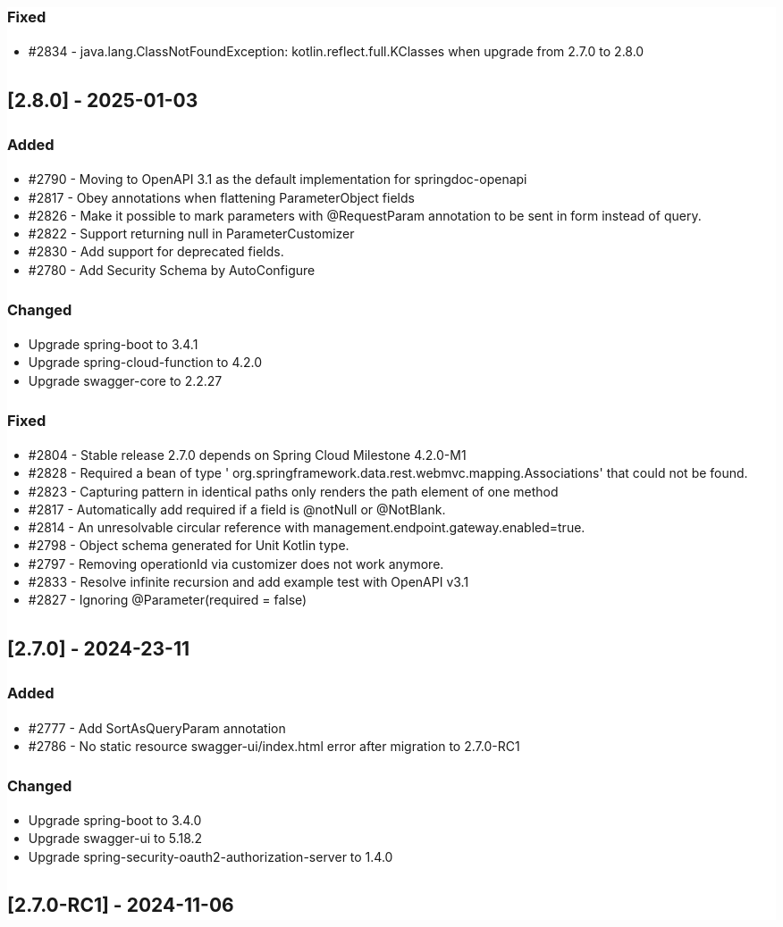 ### Fixed

- #2834 - java.lang.ClassNotFoundException: kotlin.reflect.full.KClasses when upgrade from
  2.7.0 to 2.8.0

## [2.8.0] - 2025-01-03

### Added

- #2790 - Moving to OpenAPI 3.1 as the default implementation for springdoc-openapi
- #2817 - Obey annotations when flattening ParameterObject fields
- #2826 - Make it possible to mark parameters with @RequestParam annotation to be sent in
  form instead of query.
- #2822 - Support returning null in ParameterCustomizer
- #2830 - Add support for deprecated fields.
- #2780 - Add Security Schema by AutoConfigure

### Changed

- Upgrade spring-boot to 3.4.1
- Upgrade spring-cloud-function to 4.2.0
- Upgrade swagger-core to 2.2.27

### Fixed

- #2804 - Stable release 2.7.0 depends on Spring Cloud Milestone 4.2.0-M1
- #2828 - Required a bean of type '
  org.springframework.data.rest.webmvc.mapping.Associations' that could not be found.
- #2823 - Capturing pattern in identical paths only renders the path element of one method
- #2817 - Automatically add required if a field is @notNull or @NotBlank.
- #2814 - An unresolvable circular reference with
  management.endpoint.gateway.enabled=true.
- #2798 - Object schema generated for Unit Kotlin type.
- #2797 - Removing operationId via customizer does not work anymore.
- #2833 - Resolve infinite recursion and add example test with OpenAPI v3.1
- #2827 - Ignoring @Parameter(required = false)

## [2.7.0] - 2024-23-11

### Added

- #2777 - Add SortAsQueryParam annotation
- #2786 - No static resource swagger-ui/index.html error after migration to 2.7.0-RC1

### Changed

- Upgrade spring-boot to 3.4.0
- Upgrade swagger-ui to 5.18.2
- Upgrade spring-security-oauth2-authorization-server to 1.4.0

## [2.7.0-RC1] - 2024-11-06
